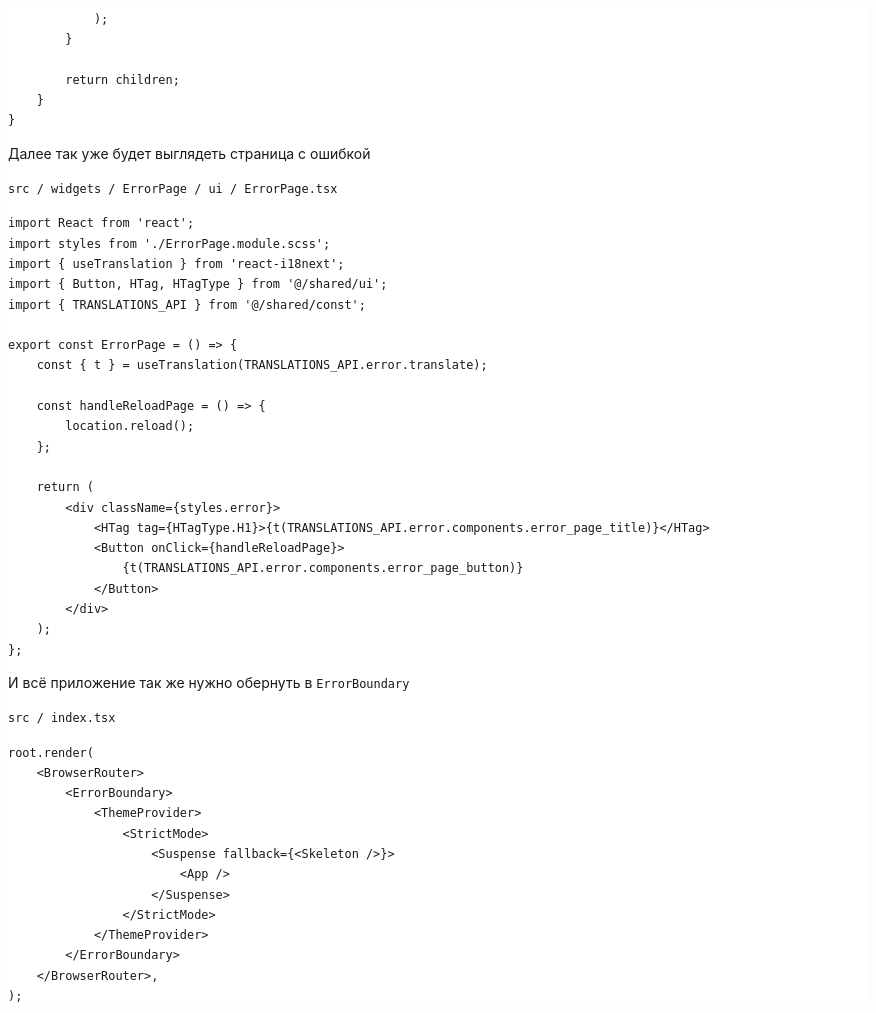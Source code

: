 ```TSX
			);
		}

		return children;
	}
}
```

Далее так уже будет выглядеть страница с ошибкой

`src / widgets / ErrorPage / ui / ErrorPage.tsx`

```TSX
import React from 'react';
import styles from './ErrorPage.module.scss';
import { useTranslation } from 'react-i18next';
import { Button, HTag, HTagType } from '@/shared/ui';
import { TRANSLATIONS_API } from '@/shared/const';

export const ErrorPage = () => {
	const { t } = useTranslation(TRANSLATIONS_API.error.translate);

	const handleReloadPage = () => {
		location.reload();
	};

	return (
		<div className={styles.error}>
			<HTag tag={HTagType.H1}>{t(TRANSLATIONS_API.error.components.error_page_title)}</HTag>
			<Button onClick={handleReloadPage}>
				{t(TRANSLATIONS_API.error.components.error_page_button)}
			</Button>
		</div>
	);
};
```

И всё приложение так же нужно обернуть в `ErrorBoundary`

`src / index.tsx`

```TSX
root.render(
	<BrowserRouter>
		<ErrorBoundary>
			<ThemeProvider>
				<StrictMode>
					<Suspense fallback={<Skeleton />}>
						<App />
					</Suspense>
				</StrictMode>
			</ThemeProvider>
		</ErrorBoundary>
	</BrowserRouter>,
);
```

